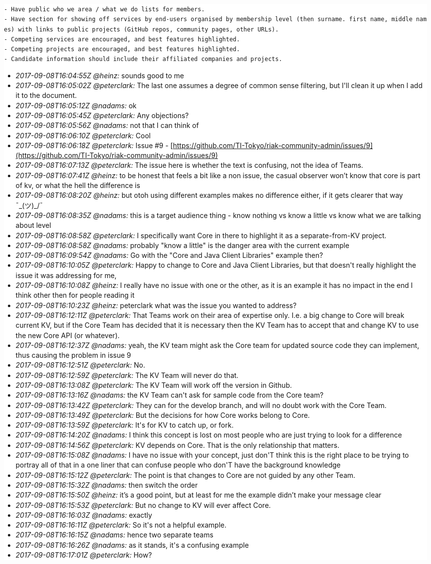     - Have public who we area / what we do lists for members.
    - Have section for showing off services by end-users organised by membership level (then surname. first name, middle names) with links to public projects (GitHub repos, community pages, other URLs).
    - Competing services are encouraged, and best features highlighted.
    - Competing projects are encouraged, and best features highlighted.
    - Candidate information should include their affiliated companies and projects.
* *2017-09-08T16:04:55Z @heinz:* sounds good to me
* *2017-09-08T16:05:02Z @peterclark:* The last one assumes a degree of common sense filtering, but I'll clean it up when I add it to the document.
* *2017-09-08T16:05:12Z @nadams:* ok
* *2017-09-08T16:05:45Z @peterclark:* Any objections?
* *2017-09-08T16:05:56Z @nadams:* not that I can think of
* *2017-09-08T16:06:10Z @peterclark:* Cool
* *2017-09-08T16:06:18Z @peterclark:* Issue #9 - [https://github.com/TI-Tokyo/riak-community-admin/issues/9](https://github.com/TI-Tokyo/riak-community-admin/issues/9)
* *2017-09-08T16:07:13Z @peterclark:* The issue here is whether the text is confusing, not the idea of Teams.
* *2017-09-08T16:07:41Z @heinz:* to be honest that feels a bit like a non issue, the casual observer won’t know that core is part of kv, or what the hell the difference is
* *2017-09-08T16:08:20Z @heinz:* but otoh using different examples makes no difference either, if it gets clearer that way ¯\_(ツ)_/¯
* *2017-09-08T16:08:35Z @nadams:* this is a target audience thing - know nothing vs know a little vs know what we are talking about level
* *2017-09-08T16:08:58Z @peterclark:* I specifically want Core in there to highlight it as a separate-from-KV project.
* *2017-09-08T16:08:58Z @nadams:* probably "know a little" is the danger area with the current example
* *2017-09-08T16:09:54Z @nadams:* Go with the "Core and Java Client Libraries" example then?
* *2017-09-08T16:10:05Z @peterclark:* Happy to change to Core and Java Client Libraries, but that doesn't really highlight the issue it was addressing for me,
* *2017-09-08T16:10:08Z @heinz:* I really have no issue with one or the other, as it is an example it has no impact in the end I think other then for people reading it
* *2017-09-08T16:10:23Z @heinz:* peterclark what was the issue you wanted to address?
* *2017-09-08T16:12:11Z @peterclark:* That Teams work on their area of expertise only. I.e. a big change to Core will break current KV, but if the Core Team has decided that it is necessary then the KV Team has to accept that and change KV to use the new Core API (or whatever).
* *2017-09-08T16:12:37Z @nadams:* yeah, the KV team might ask the Core team for updated source code they can implement, thus causing the problem in issue 9
* *2017-09-08T16:12:51Z @peterclark:* No.
* *2017-09-08T16:12:59Z @peterclark:* The KV Team will never do that.
* *2017-09-08T16:13:08Z @peterclark:* The KV Team will work off the version in Github.
* *2017-09-08T16:13:16Z @nadams:* the KV Team can't ask for sample code from the Core team?
* *2017-09-08T16:13:42Z @peterclark:* They can for the develop branch, and will no doubt work with the Core Team.
* *2017-09-08T16:13:49Z @peterclark:* But the decisions for how Core works belong to Core.
* *2017-09-08T16:13:59Z @peterclark:* It's for KV to catch up, or fork.
* *2017-09-08T16:14:20Z @nadams:* I think this concept is lost on most people who are just trying to look for a difference
* *2017-09-08T16:14:56Z @peterclark:* KV depends on Core. That is the only relationship that matters.
* *2017-09-08T16:15:08Z @nadams:* I have no issue with your concept, just don'T think this is the right place to be trying to portray all of that in a one liner that can confuse people who don'T have the background knowledge
* *2017-09-08T16:15:12Z @peterclark:* The point is that changes to Core are not guided by any other Team.
* *2017-09-08T16:15:32Z @nadams:* then switch the order
* *2017-09-08T16:15:50Z @heinz:* it’s a good point, but at least for me the example didn’t make your message clear
* *2017-09-08T16:15:53Z @peterclark:* But no change to KV will ever affect Core.
* *2017-09-08T16:16:03Z @nadams:* exactly
* *2017-09-08T16:16:11Z @peterclark:* So it's not a helpful example.
* *2017-09-08T16:16:15Z @nadams:* hence two separate teams
* *2017-09-08T16:16:26Z @nadams:* as it stands, it's a confusing example
* *2017-09-08T16:17:01Z @peterclark:* How?